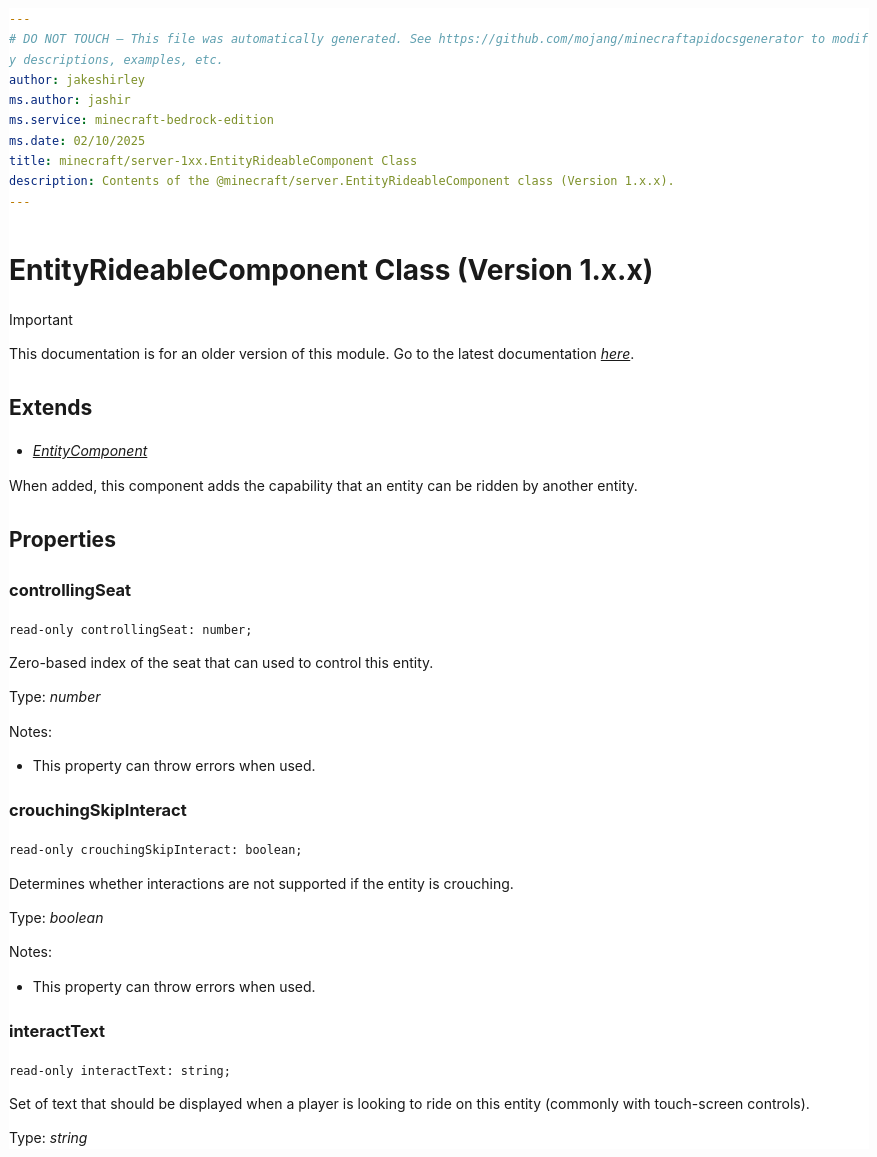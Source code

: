 ```yaml
---
# DO NOT TOUCH — This file was automatically generated. See https://github.com/mojang/minecraftapidocsgenerator to modify descriptions, examples, etc.
author: jakeshirley
ms.author: jashir
ms.service: minecraft-bedrock-edition
ms.date: 02/10/2025
title: minecraft/server-1xx.EntityRideableComponent Class
description: Contents of the @minecraft/server.EntityRideableComponent class (Version 1.x.x).
---
```

# EntityRideableComponent Class (Version 1.x.x)

> [!IMPORTANT]
> This documentation is for an older version of this module. Go to the latest documentation [*here*](../../../scriptapi/minecraft/server/EntityRideableComponent.md).

## Extends
- [*EntityComponent*](EntityComponent.md)

When added, this component adds the capability that an entity can be ridden by another entity.

## Properties

### **controllingSeat**
`read-only controllingSeat: number;`

Zero-based index of the seat that can used to control this entity.

Type: *number*

Notes:
  - This property can throw errors when used.

### **crouchingSkipInteract**
`read-only crouchingSkipInteract: boolean;`

Determines whether interactions are not supported if the entity is crouching.

Type: *boolean*

Notes:
  - This property can throw errors when used.

### **interactText**
`read-only interactText: string;`

Set of text that should be displayed when a player is looking to ride on this entity (commonly with touch-screen controls).

Type: *string*
